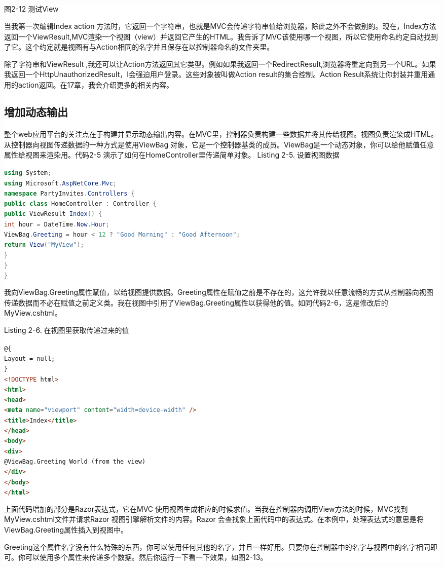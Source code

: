 图2-12 测试View

当我第一次编辑Index action 方法时，它返回一个字符串，也就是MVC会传递字符串值给浏览器，除此之外不会做别的。现在，Index方法返回一个ViewResult,MVC渲染一个视图（view）并返回它产生的HTML。我告诉了MVC该使用哪一个视图，所以它使用命名约定自动找到了它。这个约定就是视图有与Action相同的名字并且保存在以控制器命名的文件夹里。

除了字符串和ViewResult ,我还可以让Action方法返回其它类型。例如如果我返回一个RedirectResult,浏览器将重定向到另一个URL。如果我返回一个HttpUnauthorizedResult，I会强迫用户登录。这些对象被叫做Action result的集合控制。Action Result系统让你封装并重用通用的action返回。在17章，我会介绍更多的相关内容。

## 增加动态输出

整个web应用平台的关注点在于构建并显示动态输出内容。在MVC里，控制器负责构建一些数据并将其传给视图。视图负责渲染成HTML。
从控制器向视图传递数据的一种方式是使用ViewBag 对象，它是一个控制器基类的成员。ViewBag是一个动态对象，你可以给他赋值任意属性给视图来渲染用。代码2-5 演示了如何在HomeController里传递简单对象。
Listing 2-5. 设置视图数据
```cs
using System;
using Microsoft.AspNetCore.Mvc;
namespace PartyInvites.Controllers {
public class HomeController : Controller {
public ViewResult Index() {
int hour = DateTime.Now.Hour;
ViewBag.Greeting = hour < 12 ? "Good Morning" : "Good Afternoon";
return View("MyView");
}
}
}
```

我向ViewBag.Greeting属性赋值，以给视图提供数据。Greeting属性在赋值之前是不存在的，这允许我以任意流畅的方式从控制器向视图传递数据而不必在赋值之前定义类。我在视图中引用了ViewBag.Greeting属性以获得他的值。如同代码2-6，这是修改后的MyView.cshtml。

Listing 2-6. 在视图里获取传递过来的值
```html
@{
Layout = null;
}
<!DOCTYPE html>
<html>
<head>
<meta name="viewport" content="width=device-width" />
<title>Index</title>
</head>
<body>
<div>
@ViewBag.Greeting World (from the view)
</div>
</body>
</html>
```
上面代码增加的部分是Razor表达式，它在MVC 使用视图生成相应的时候求值。当我在控制器内调用View方法的时候，MVC找到MyView.cshtml文件并请求Razor 视图引擎解析文件的内容。Razor 会查找象上面代码中的表达式。在本例中，处理表达式的意思是将ViewBag.Greeting属性插入到视图中。

Greeting这个属性名字没有什么特殊的东西，你可以使用任何其他的名字，并且一样好用。只要你在控制器中的名字与视图中的名字相同即可。你可以使用多个属性来传递多个数据。然后你运行一下看一下效果，如图2-13。
